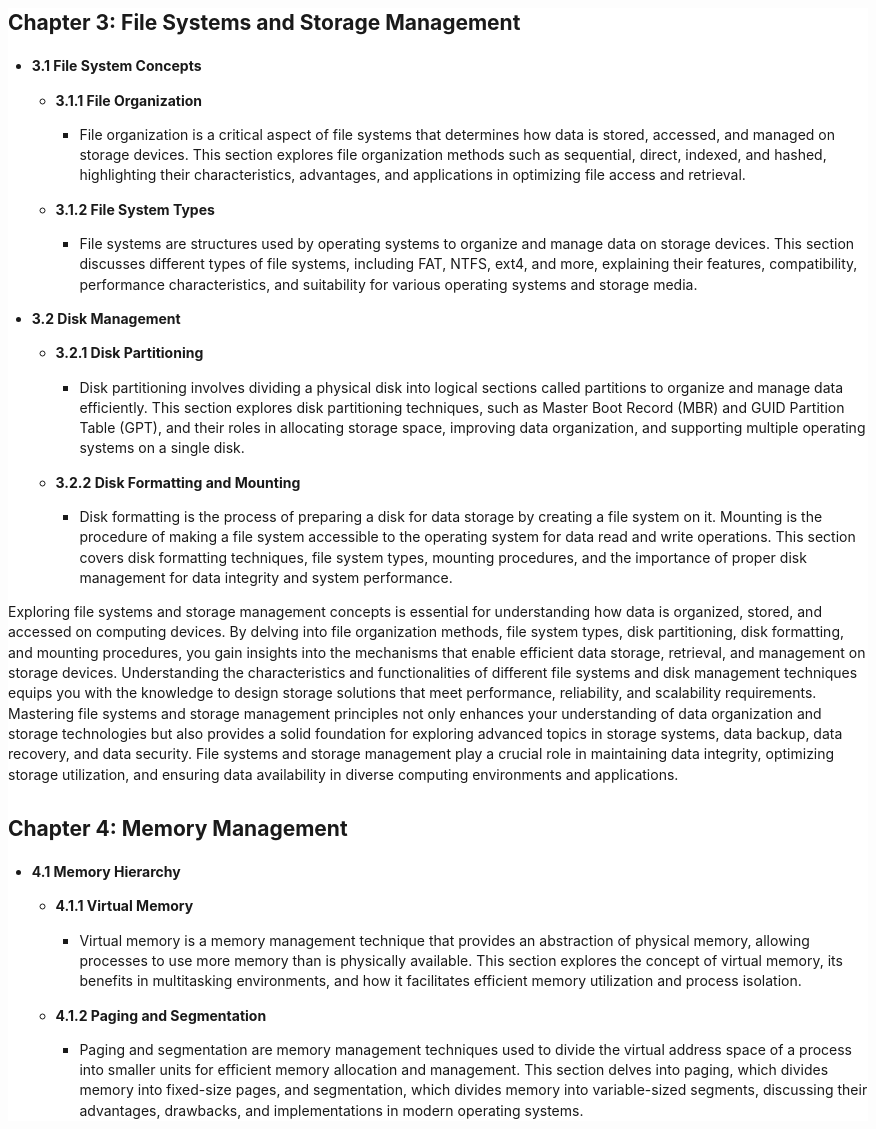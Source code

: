 ## Chapter 3: File Systems and Storage Management
- **3.1 File System Concepts**
  - **3.1.1 File Organization**
    - File organization is a critical aspect of file systems that determines how data is stored, accessed, and managed on storage devices. This section explores file organization methods such as sequential, direct, indexed, and hashed, highlighting their characteristics, advantages, and applications in optimizing file access and retrieval.

  - **3.1.2 File System Types**
    - File systems are structures used by operating systems to organize and manage data on storage devices. This section discusses different types of file systems, including FAT, NTFS, ext4, and more, explaining their features, compatibility, performance characteristics, and suitability for various operating systems and storage media.

- **3.2 Disk Management**
  - **3.2.1 Disk Partitioning**
    - Disk partitioning involves dividing a physical disk into logical sections called partitions to organize and manage data efficiently. This section explores disk partitioning techniques, such as Master Boot Record (MBR) and GUID Partition Table (GPT), and their roles in allocating storage space, improving data organization, and supporting multiple operating systems on a single disk.

  - **3.2.2 Disk Formatting and Mounting**
    - Disk formatting is the process of preparing a disk for data storage by creating a file system on it. Mounting is the procedure of making a file system accessible to the operating system for data read and write operations. This section covers disk formatting techniques, file system types, mounting procedures, and the importance of proper disk management for data integrity and system performance.

Exploring file systems and storage management concepts is essential for understanding how data is organized, stored, and accessed on computing devices. By delving into file organization methods, file system types, disk partitioning, disk formatting, and mounting procedures, you gain insights into the mechanisms that enable efficient data storage, retrieval, and management on storage devices. Understanding the characteristics and functionalities of different file systems and disk management techniques equips you with the knowledge to design storage solutions that meet performance, reliability, and scalability requirements. Mastering file systems and storage management principles not only enhances your understanding of data organization and storage technologies but also provides a solid foundation for exploring advanced topics in storage systems, data backup, data recovery, and data security. File systems and storage management play a crucial role in maintaining data integrity, optimizing storage utilization, and ensuring data availability in diverse computing environments and applications.

## Chapter 4: Memory Management
- **4.1 Memory Hierarchy**
  - **4.1.1 Virtual Memory**
    - Virtual memory is a memory management technique that provides an abstraction of physical memory, allowing processes to use more memory than is physically available. This section explores the concept of virtual memory, its benefits in multitasking environments, and how it facilitates efficient memory utilization and process isolation.

  - **4.1.2 Paging and Segmentation**
    - Paging and segmentation are memory management techniques used to divide the virtual address space of a process into smaller units for efficient memory allocation and management. This section delves into paging, which divides memory into fixed-size pages, and segmentation, which divides memory into variable-sized segments, discussing their advantages, drawbacks, and implementations in modern operating systems.
